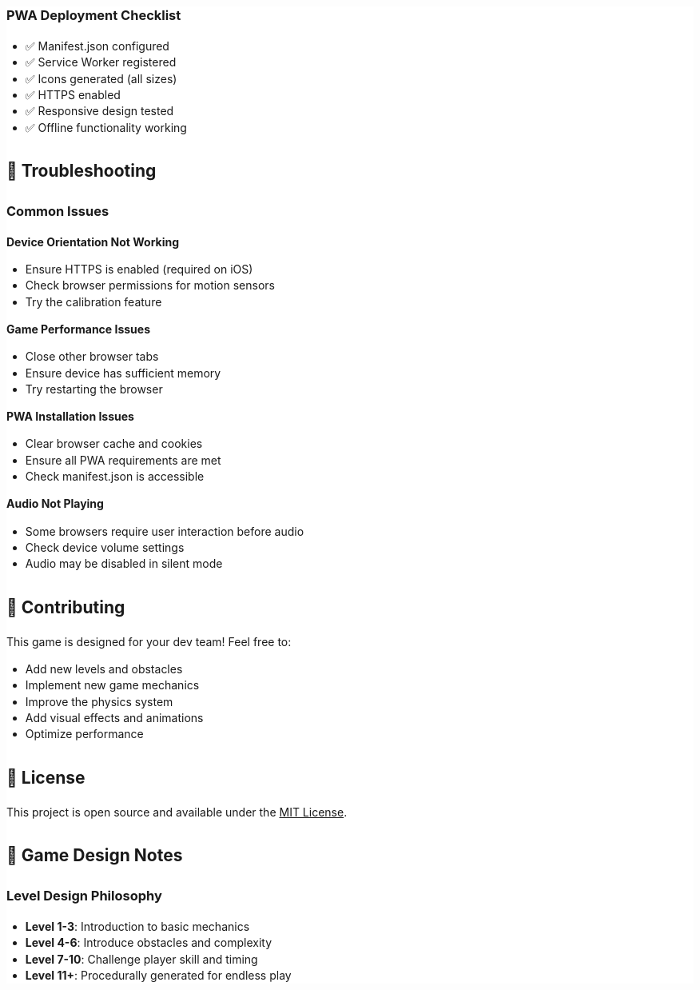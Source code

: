 ### PWA Deployment Checklist
- ✅ Manifest.json configured
- ✅ Service Worker registered
- ✅ Icons generated (all sizes)
- ✅ HTTPS enabled
- ✅ Responsive design tested
- ✅ Offline functionality working

## 🐛 Troubleshooting

### Common Issues

**Device Orientation Not Working**
- Ensure HTTPS is enabled (required on iOS)
- Check browser permissions for motion sensors
- Try the calibration feature

**Game Performance Issues**
- Close other browser tabs
- Ensure device has sufficient memory
- Try restarting the browser

**PWA Installation Issues**
- Clear browser cache and cookies
- Ensure all PWA requirements are met
- Check manifest.json is accessible

**Audio Not Playing**
- Some browsers require user interaction before audio
- Check device volume settings
- Audio may be disabled in silent mode

## 🤝 Contributing

This game is designed for your dev team! Feel free to:
- Add new levels and obstacles
- Implement new game mechanics
- Improve the physics system
- Add visual effects and animations
- Optimize performance

## 📄 License

This project is open source and available under the [MIT License](LICENSE).

## 🎯 Game Design Notes

### Level Design Philosophy
- **Level 1-3**: Introduction to basic mechanics
- **Level 4-6**: Introduce obstacles and complexity
- **Level 7-10**: Challenge player skill and timing
- **Level 11+**: Procedurally generated for endless play
